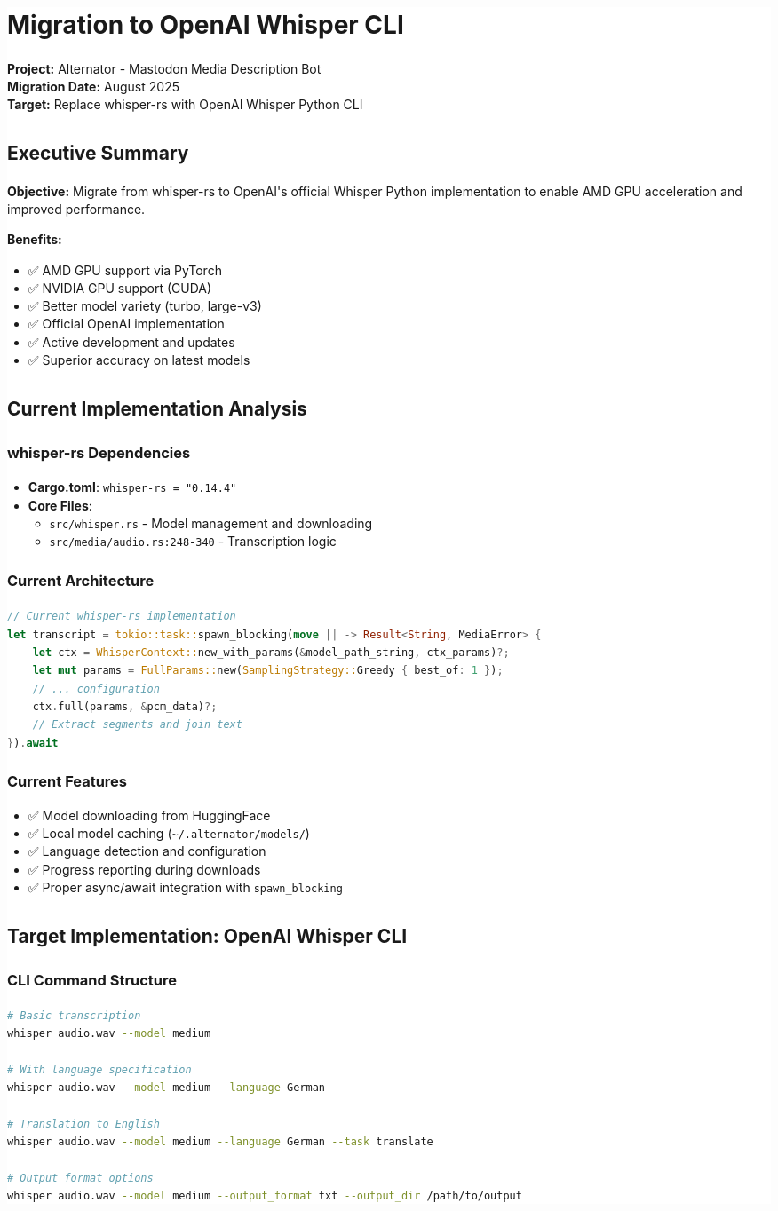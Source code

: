 # Migration to OpenAI Whisper CLI

**Project:** Alternator - Mastodon Media Description Bot  
**Migration Date:** August 2025  
**Target:** Replace whisper-rs with OpenAI Whisper Python CLI  

## Executive Summary

**Objective:** Migrate from whisper-rs to OpenAI's official Whisper Python implementation to enable AMD GPU acceleration and improved performance.

**Benefits:**
- ✅ AMD GPU support via PyTorch
- ✅ NVIDIA GPU support (CUDA)
- ✅ Better model variety (turbo, large-v3)
- ✅ Official OpenAI implementation
- ✅ Active development and updates
- ✅ Superior accuracy on latest models

## Current Implementation Analysis

### whisper-rs Dependencies
- **Cargo.toml**: `whisper-rs = "0.14.4"`
- **Core Files**: 
  - `src/whisper.rs` - Model management and downloading
  - `src/media/audio.rs:248-340` - Transcription logic

### Current Architecture
```rust
// Current whisper-rs implementation
let transcript = tokio::task::spawn_blocking(move || -> Result<String, MediaError> {
    let ctx = WhisperContext::new_with_params(&model_path_string, ctx_params)?;
    let mut params = FullParams::new(SamplingStrategy::Greedy { best_of: 1 });
    // ... configuration
    ctx.full(params, &pcm_data)?;
    // Extract segments and join text
}).await
```

### Current Features
- ✅ Model downloading from HuggingFace
- ✅ Local model caching (`~/.alternator/models/`)
- ✅ Language detection and configuration
- ✅ Progress reporting during downloads
- ✅ Proper async/await integration with `spawn_blocking`

## Target Implementation: OpenAI Whisper CLI

### CLI Command Structure
```bash
# Basic transcription
whisper audio.wav --model medium

# With language specification
whisper audio.wav --model medium --language German

# Translation to English
whisper audio.wav --model medium --language German --task translate

# Output format options
whisper audio.wav --model medium --output_format txt --output_dir /path/to/output
```